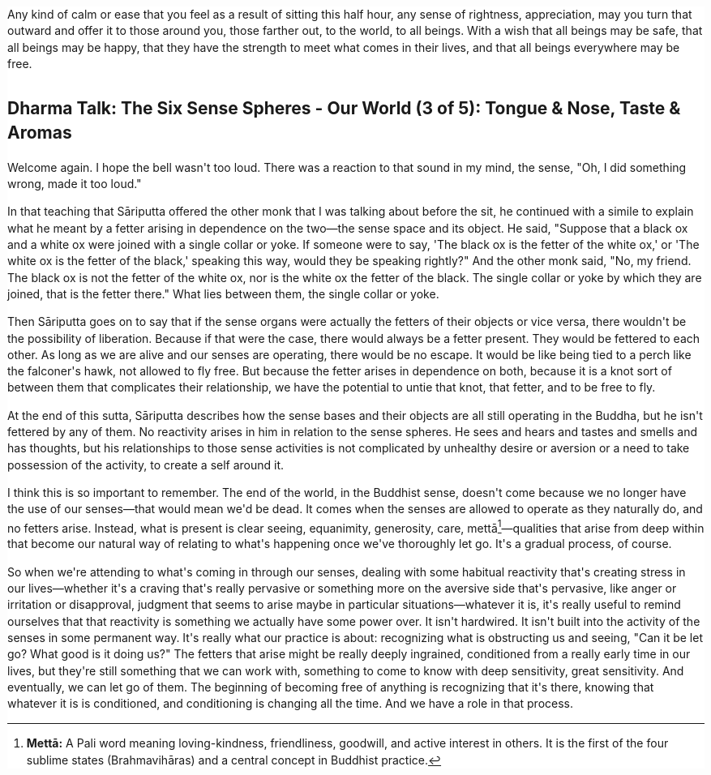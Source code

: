 Any kind of calm or ease that you feel as a result of sitting this half hour, any sense of rightness, appreciation, may you turn that outward and offer it to those around you, those farther out, to the world, to all beings. With a wish that all beings may be safe, that all beings may be happy, that they have the strength to meet what comes in their lives, and that all beings everywhere may be free.

## Dharma Talk: The Six Sense Spheres - Our World (3 of 5): Tongue & Nose, Taste & Aromas

Welcome again. I hope the bell wasn't too loud. There was a reaction to that sound in my mind, the sense, "Oh, I did something wrong, made it too loud."

In that teaching that Sāriputta offered the other monk that I was talking about before the sit, he continued with a simile to explain what he meant by a fetter arising in dependence on the two—the sense space and its object. He said, "Suppose that a black ox and a white ox were joined with a single collar or yoke. If someone were to say, 'The black ox is the fetter of the white ox,' or 'The white ox is the fetter of the black,' speaking this way, would they be speaking rightly?" And the other monk said, "No, my friend. The black ox is not the fetter of the white ox, nor is the white ox the fetter of the black. The single collar or yoke by which they are joined, that is the fetter there." What lies between them, the single collar or yoke.

Then Sāriputta goes on to say that if the sense organs were actually the fetters of their objects or vice versa, there wouldn't be the possibility of liberation. Because if that were the case, there would always be a fetter present. They would be fettered to each other. As long as we are alive and our senses are operating, there would be no escape. It would be like being tied to a perch like the falconer's hawk, not allowed to fly free. But because the fetter arises in dependence on both, because it is a knot sort of between them that complicates their relationship, we have the potential to untie that knot, that fetter, and to be free to fly.

At the end of this sutta, Sāriputta describes how the sense bases and their objects are all still operating in the Buddha, but he isn't fettered by any of them. No reactivity arises in him in relation to the sense spheres. He sees and hears and tastes and smells and has thoughts, but his relationships to those sense activities is not complicated by unhealthy desire or aversion or a need to take possession of the activity, to create a self around it.

I think this is so important to remember. The end of the world, in the Buddhist sense, doesn't come because we no longer have the use of our senses—that would mean we'd be dead. It comes when the senses are allowed to operate as they naturally do, and no fetters arise. Instead, what is present is clear seeing, equanimity, generosity, care, mettā[^6]—qualities that arise from deep within that become our natural way of relating to what's happening once we've thoroughly let go. It's a gradual process, of course.

So when we're attending to what's coming in through our senses, dealing with some habitual reactivity that's creating stress in our lives—whether it's a craving that's really pervasive or something more on the aversive side that's pervasive, like anger or irritation or disapproval, judgment that seems to arise maybe in particular situations—whatever it is, it's really useful to remind ourselves that that reactivity is something we actually have some power over. It isn't hardwired. It isn't built into the activity of the senses in some permanent way. It's really what our practice is about: recognizing what is obstructing us and seeing, "Can it be let go? What good is it doing us?" The fetters that arise might be really deeply ingrained, conditioned from a really early time in our lives, but they're still something that we can work with, something to come to know with deep sensitivity, great sensitivity. And eventually, we can let go of them. The beginning of becoming free of anything is recognizing that it's there, knowing that whatever it is is conditioned, and conditioning is changing all the time. And we have a role in that process.


[^1]: **Ānanda:** One of the Buddha's principal disciples and his devoted attendant and cousin. He was renowned for his outstanding memory and was instrumental in reciting and preserving the Buddha's teachings after his passing.
[^2]: **Ajahn Chah:** (1918-1992) A highly respected Thai Buddhist monk and a master of the Thai Forest Tradition of Theravada Buddhism. He was known for his simple, direct, and profound teaching style, which attracted a large following of both Thai and international students.
[^3]: **Nāma and Rūpa:** Pali terms that translate to "name and form." In Buddhism, this pair refers to the mental (nāma) and physical (rūpa) components of a being. Rūpa is the material form, while nāma includes feelings, perception, mental formations, and consciousness.
[^4]: **Citta:** A Pali word that is often translated as "mind," "heart," or "consciousness." It refers to the quality of awareness or the state of one's mind.
[^5]: **Sāriputta:** One of the two chief male disciples of the Buddha (along with Mahāmoggallāna). He was renowned for his wisdom and was considered the foremost of the Buddha's disciples in this quality.
[^6]: **Mettā:** A Pali word meaning loving-kindness, friendliness, goodwill, and active interest in others. It is the first of the four sublime states (Brahmavihāras) and a central concept in Buddhist practice.
[^7]: **Dukkha:** A fundamental concept in Buddhism, often translated from Pali as "suffering," "stress," "dissatisfaction," or "unease." It refers to the inherent unsatisfactoriness and pain in all of conditioned existence.
[^8]: **Marcel Proust:** (1871-1922) A French novelist, best known for his monumental work *In Search of Lost Time* (À la recherche du temps perdu). A famous scene in the book involves the narrator eating a madeleine cake dipped in tea, which triggers a flood of involuntary memories from his childhood.